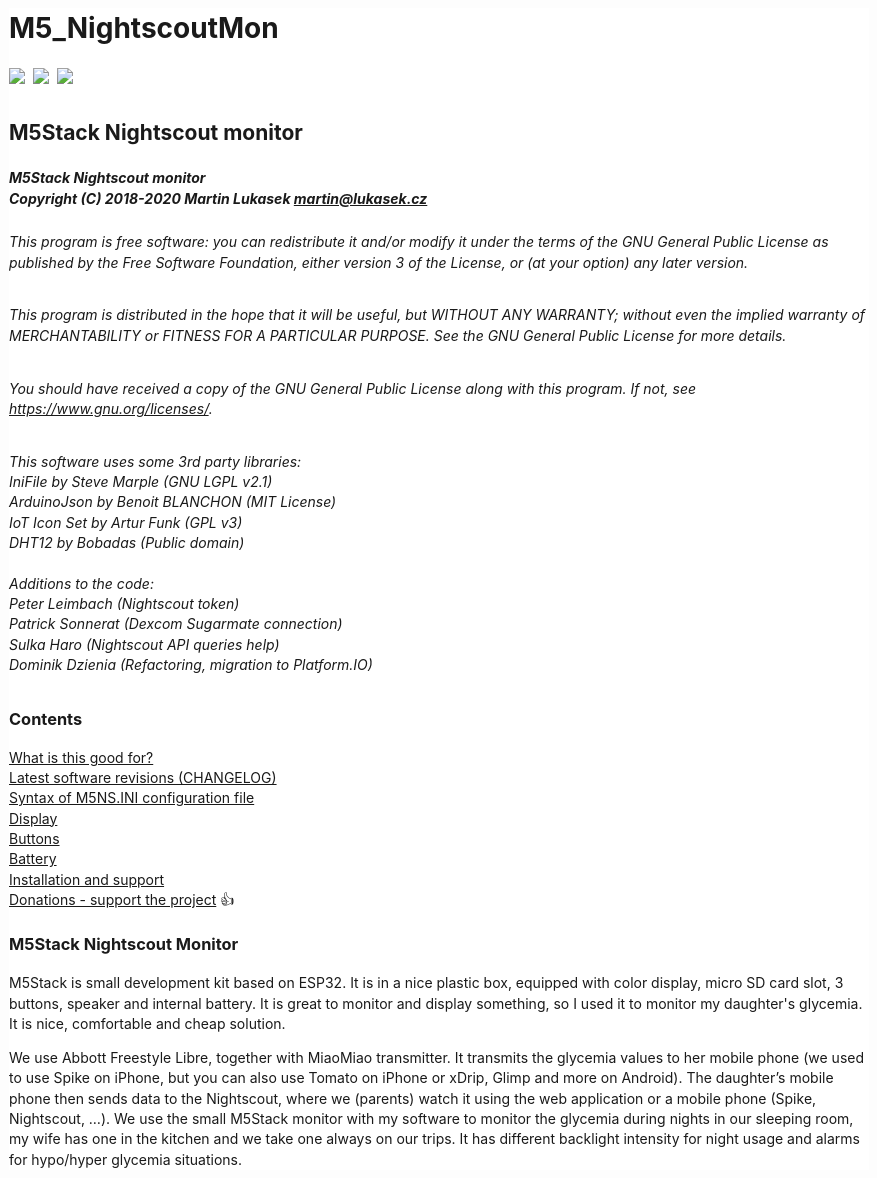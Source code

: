 # M5_NightscoutMon

<img width="240" src="https://raw.githubusercontent.com/mlukasek/M5_NightscoutMon/master/images/M5NS_mon_2019-06-20_page1.jpg">&nbsp;&nbsp;<img width="240" src="https://raw.githubusercontent.com/mlukasek/M5_NightscoutMon/master/images/M5NS_mon_2019-06-20_page2.jpg">&nbsp;&nbsp;<img width="240" src="https://raw.githubusercontent.com/mlukasek/M5_NightscoutMon/master/images/M5NS_mon_2019-06-20_page3.jpg">

## M5Stack Nightscout monitor

##### M5Stack Nightscout monitor<br/>Copyright (C) 2018-2020 Martin Lukasek <martin@lukasek.cz>
###### This program is free software: you can redistribute it and/or modify it under the terms of the GNU General Public License as published by the Free Software Foundation, either version 3 of the License, or (at your option) any later version.
###### This program is distributed in the hope that it will be useful, but WITHOUT ANY WARRANTY; without even the implied warranty of MERCHANTABILITY or FITNESS FOR A PARTICULAR PURPOSE.  See the GNU General Public License for more details.
###### You should have received a copy of the GNU General Public License along with this program. If not, see <https://www.gnu.org/licenses/>. 
###### This software uses some 3rd party libraries:<br/>IniFile by Steve Marple (GNU LGPL v2.1)<br/>ArduinoJson by Benoit BLANCHON (MIT License)<br/>IoT Icon Set by Artur Funk (GPL v3)<br/>DHT12 by Bobadas (Public domain)<br/><br/>Additions to the code:<br/>Peter Leimbach (Nightscout token)<br/>Patrick Sonnerat (Dexcom Sugarmate connection)<br/>Sulka Haro (Nightscout API queries help)<br/>Dominik Dzienia _(Refactoring, migration to Platform.IO)_

### Contents
[What is this good for?](#m5stack-nightscout-monitor-1)  
[Latest software revisions (CHANGELOG)](CHANGELOG.md)  
[Syntax of M5NS.INI configuration file](#the-syntax-of-m5nsini-configuration-file)  
[Display](#display)  
[Buttons](#buttons)  
[Battery](#battery)  
[Installation and support](#installation-and-support)  
[Donations - support the project](#donations) :+1:


### M5Stack Nightscout Monitor

M5Stack is small development kit based on ESP32. It is in a nice plastic box, equipped with color display, micro SD card slot, 3 buttons, speaker and internal battery. It is great to monitor and display something, so I used it to monitor my daughter's glycemia. It is nice, comfortable and cheap solution.

We use Abbott Freestyle Libre, together with MiaoMiao transmitter. It transmits the glycemia values to her mobile phone (we used to use Spike on iPhone, but you can also use Tomato on iPhone or xDrip, Glimp and more on Android). The daughter’s mobile phone then sends data to the Nightscout, where we (parents) watch it using the web application or a mobile phone (Spike, Nightscout, …). We use the small M5Stack monitor with my software to monitor the glycemia during nights in our sleeping room, my wife has one in the kitchen and we take one always on our trips. It has different backlight intensity for night usage and alarms for hypo/hyper glycemia situations.
